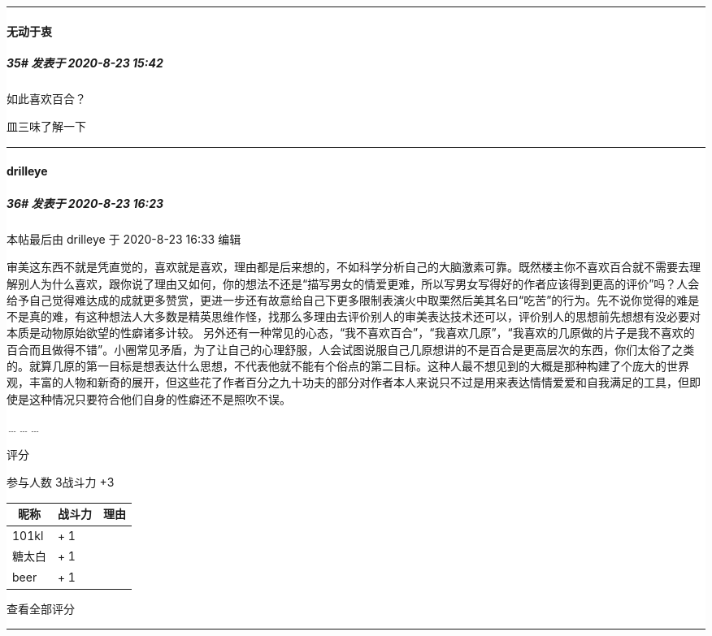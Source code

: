 


*****

####  无动于衷  
##### 35#       发表于 2020-8-23 15:42




如此喜欢百合？


皿三味了解一下







*****

####  drilleye  
##### 36#       发表于 2020-8-23 16:23



 本帖最后由 drilleye 于 2020-8-23 16:33 编辑 

审美这东西不就是凭直觉的，喜欢就是喜欢，理由都是后来想的，不如科学分析自己的大脑激素可靠。既然楼主你不喜欢百合就不需要去理解别人为什么喜欢，跟你说了理由又如何，你的想法不还是“描写男女的情爱更难，所以写男女写得好的作者应该得到更高的评价”吗？人会给予自己觉得难达成的成就更多赞赏，更进一步还有故意给自己下更多限制表演火中取栗然后美其名曰“吃苦”的行为。先不说你觉得的难是不是真的难，有这种想法人大多数是精英思维作怪，找那么多理由去评价别人的审美表达技术还可以，评价别人的思想前先想想有没必要对本质是动物原始欲望的性癖诸多计较。
另外还有一种常见的心态，“我不喜欢百合”，“我喜欢几原”，“我喜欢的几原做的片子是我不喜欢的百合而且做得不错”。小圈常见矛盾，为了让自己的心理舒服，人会试图说服自己几原想讲的不是百合是更高层次的东西，你们太俗了之类的。就算几原的第一目标是想表达什么思想，不代表他就不能有个俗点的第二目标。这种人最不想见到的大概是那种构建了个庞大的世界观，丰富的人物和新奇的展开，但这些花了作者百分之九十功夫的部分对作者本人来说只不过是用来表达情情爱爱和自我满足的工具，但即使是这种情况只要符合他们自身的性癖还不是照吹不误。



﹍﹍﹍

评分





 参与人数 3战斗力 +3

|昵称|战斗力|理由|
|----|---|---|
| 101kl| + 1||
| 糖太白| + 1||
| beer| + 1||



查看全部评分






*****
